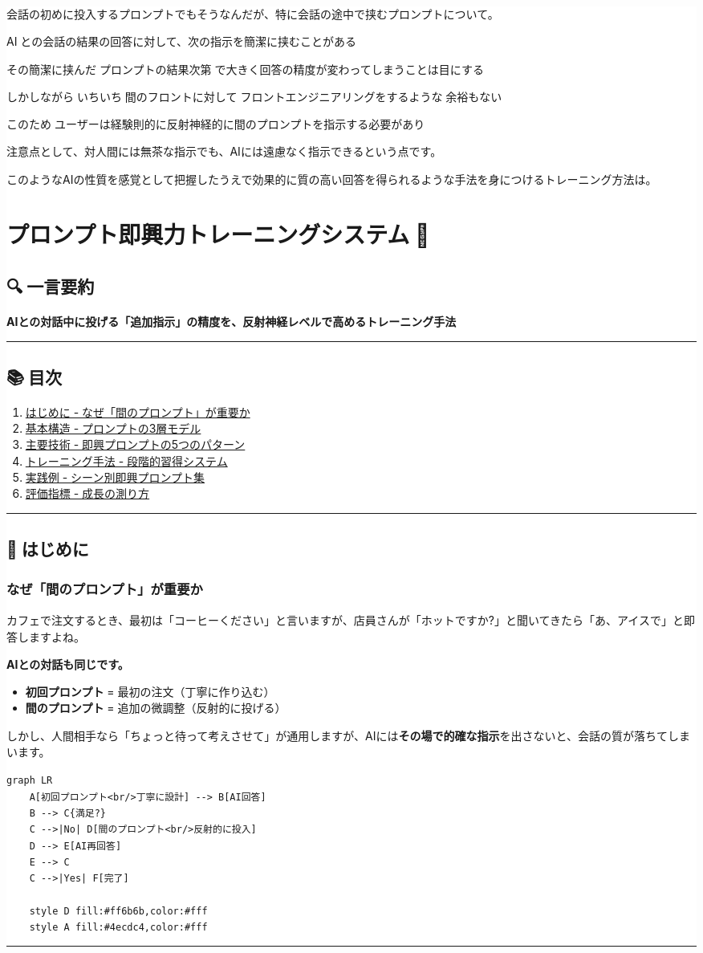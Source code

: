 会話の初めに投入するプロンプトでもそうなんだが、特に会話の途中で挟むプロンプトについて。

AI との会話の結果の回答に対して、次の指示を簡潔に挟むことがある


その簡潔に挟んだ プロンプトの結果次第 で大きく回答の精度が変わってしまうことは目にする


しかしながら いちいち 間のフロントに対して フロントエンジニアリングをするような 余裕もない

このため ユーザーは経験則的に反射神経的に間のプロンプトを指示する必要があり

注意点として、対人間には無茶な指示でも、AIには遠慮なく指示できるという点です。

このようなAIの性質を感覚として把握したうえで効果的に質の高い回答を得られるような手法を身につけるトレーニング方法は。

# プロンプト即興力トレーニングシステム 🎯

## 🔍 一言要約
**AIとの対話中に投げる「追加指示」の精度を、反射神経レベルで高めるトレーニング手法**

---

## 📚 目次
1. [はじめに - なぜ「間のプロンプト」が重要か](#はじめに)
2. [基本構造 - プロンプトの3層モデル](#基本構造)
3. [主要技術 - 即興プロンプトの5つのパターン](#主要技術)
4. [トレーニング手法 - 段階的習得システム](#トレーニング手法)
5. [実践例 - シーン別即興プロンプト集](#実践例)
6. [評価指標 - 成長の測り方](#評価指標)

---

## 🌟 はじめに

### なぜ「間のプロンプト」が重要か

カフェで注文するとき、最初は「コーヒーください」と言いますが、店員さんが「ホットですか?」と聞いてきたら「あ、アイスで」と即答しますよね。

**AIとの対話も同じです。**

- **初回プロンプト** = 最初の注文（丁寧に作り込む）
- **間のプロンプト** = 追加の微調整（反射的に投げる）

しかし、人間相手なら「ちょっと待って考えさせて」が通用しますが、AIには**その場で的確な指示**を出さないと、会話の質が落ちてしまいます。

```mermaid
graph LR
    A[初回プロンプト<br/>丁寧に設計] --> B[AI回答]
    B --> C{満足?}
    C -->|No| D[間のプロンプト<br/>反射的に投入]
    D --> E[AI再回答]
    E --> C
    C -->|Yes| F[完了]
    
    style D fill:#ff6b6b,color:#fff
    style A fill:#4ecdc4,color:#fff
```

---